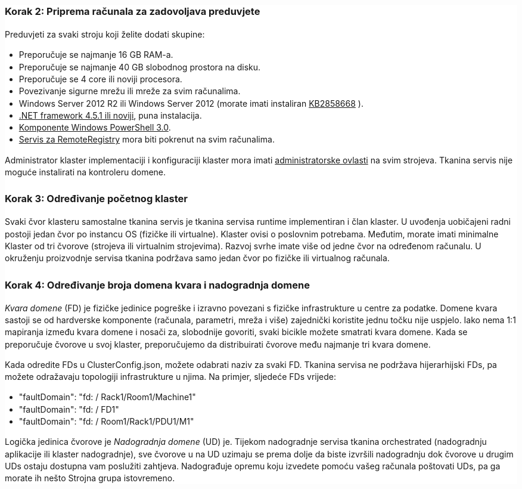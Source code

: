 <a id="preparemachines"></a>
### <a name="step-2-prepare-the-machines-to-meet-the-prerequisites"></a>Korak 2: Priprema računala za zadovoljava preduvjete
Preduvjeti za svaki stroju koji želite dodati skupine:

- Preporučuje se najmanje 16 GB RAM-a.
- Preporučuje se najmanje 40 GB slobodnog prostora na disku.
- Preporučuje se 4 core ili noviji procesora.
- Povezivanje sigurne mrežu ili mreže za svim računalima.
- Windows Server 2012 R2 ili Windows Server 2012 (morate imati instaliran [KB2858668](https://support.microsoft.com/kb/2858668) ).
- [.NET framework 4.5.1 ili noviji](https://www.microsoft.com/download/details.aspx?id=40773), puna instalacija.
- [Komponente Windows PowerShell 3.0](https://msdn.microsoft.com/powershell/scripting/setup/installing-windows-powershell).
- [Servis za RemoteRegistry](https://technet.microsoft.com/library/cc754820) mora biti pokrenut na svim računalima.

Administrator klaster implementaciji i konfiguraciji klaster mora imati [administratorske ovlasti](https://social.technet.microsoft.com/wiki/contents/articles/13436.windows-server-2012-how-to-add-an-account-to-a-local-administrator-group.aspx) na svim strojeva. Tkanina servis nije moguće instalirati na kontroleru domene.

### <a name="step-3-determine-the-initial-cluster-size"></a>Korak 3: Određivanje početnog klaster
Svaki čvor klasteru samostalne tkanina servis je tkanina servisa runtime implementiran i član klaster. U uvođenja uobičajeni radni postoji jedan čvor po instancu OS (fizičke ili virtualne). Klaster ovisi o poslovnim potrebama. Međutim, morate imati minimalne Klaster od tri čvorove (strojeva ili virtualnim strojevima).
Razvoj svrhe imate više od jedne čvor na određenom računalu. U okruženju proizvodnje servisa tkanina podržava samo jedan čvor po fizičke ili virtualnog računala.

### <a name="step-4-determine-the-number-of-fault-domains-and-upgrade-domains"></a>Korak 4: Određivanje broja domena kvara i nadogradnja domene
*Kvara domene* (FD) je fizičke jedinice pogreške i izravno povezani s fizičke infrastrukture u centre za podatke. Domene kvara sastoji se od hardverske komponente (računala, parametri, mreža i više) zajednički koristite jednu točku nije uspjelo. Iako nema 1:1 mapiranja između kvara domene i nosači za, slobodnije govoriti, svaki bicikle možete smatrati kvara domene. Kada se preporučuje čvorove u svoj klaster, preporučujemo da distribuirati čvorove među najmanje tri kvara domene.

Kada odredite FDs u ClusterConfig.json, možete odabrati naziv za svaki FD. Tkanina servisa ne podržava hijerarhijski FDs, pa možete odražavaju topologiji infrastrukture u njima.  Na primjer, sljedeće FDs vrijede:

- "faultDomain": "fd: / Rack1/Room1/Machine1"
- "faultDomain": "fd: / FD1"
- "faultDomain": "fd: / Room1/Rack1/PDU1/M1"


Logička jedinica čvorove je *Nadogradnja domene* (UD) je. Tijekom nadogradnje servisa tkanina orchestrated (nadogradnju aplikacije ili klaster nadogradnje), sve čvorove u na UD uzimaju se prema dolje da biste izvršili nadogradnju dok čvorove u drugim UDs ostaju dostupna vam poslužiti zahtjeva. Nadograđuje opremu koju izvedete pomoću vašeg računala poštovati UDs, pa ga morate ih nešto Strojna grupa istovremeno.
